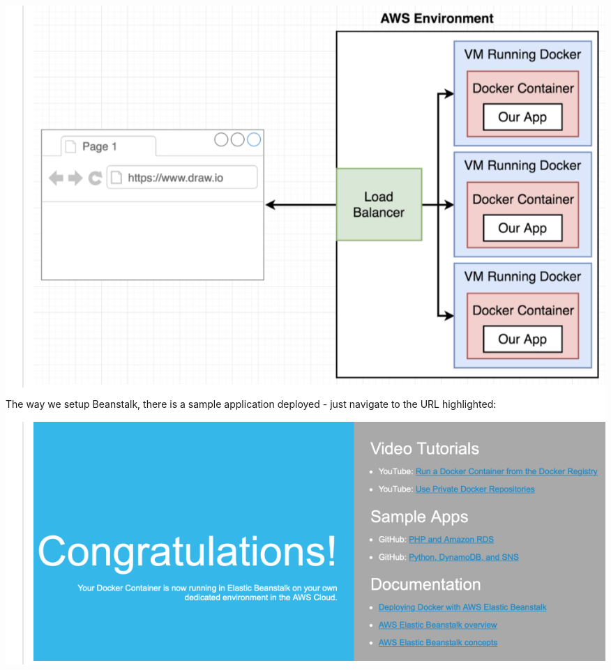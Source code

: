 > ![Elastic beanstalk scaling](docs/images/aws-elastic-beanstalk-scaling.png)

The way we setup Beanstalk, there is a sample application deployed - just navigate to the URL highlighted:

> ![Elastic beanstalk sample](docs/images/aws-elastic-beanstalk-sample.png)
